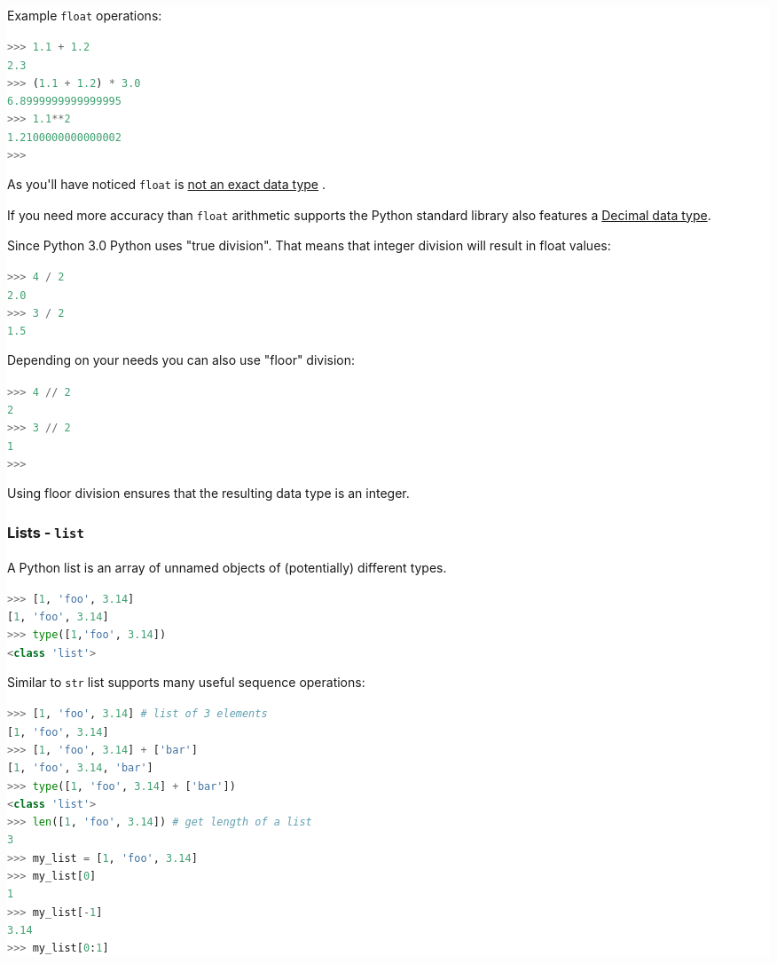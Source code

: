Example `float` operations:

``` python
>>> 1.1 + 1.2
2.3
>>> (1.1 + 1.2) * 3.0
6.8999999999999995
>>> 1.1**2
1.2100000000000002
>>> 
```

As you'll have noticed `float` is
[not an exact data type](https://docs.python.org/3/tutorial/floatingpoint.html)
.

If you need more accuracy than `float`  arithmetic supports the Python
standard library also features a
[Decimal data type](https://docs.python.org/3/library/decimal.html).

Since Python 3.0 Python uses "true division". That means that integer division
will result in float values:

``` python
>>> 4 / 2
2.0
>>> 3 / 2
1.5
```

Depending on your needs you can also use "floor" division:

``` python
>>> 4 // 2
2
>>> 3 // 2
1
>>> 
```

Using floor division ensures that the resulting data type is an integer.

### Lists - `list`

A Python list is an array of unnamed objects of (potentially) different types.

``` python
>>> [1, 'foo', 3.14]
[1, 'foo', 3.14]
>>> type([1,'foo', 3.14])
<class 'list'>
```

Similar to `str` list supports many useful sequence operations:

``` python
>>> [1, 'foo', 3.14] # list of 3 elements
[1, 'foo', 3.14]
>>> [1, 'foo', 3.14] + ['bar']
[1, 'foo', 3.14, 'bar']
>>> type([1, 'foo', 3.14] + ['bar'])
<class 'list'>
>>> len([1, 'foo', 3.14]) # get length of a list
3
>>> my_list = [1, 'foo', 3.14]
>>> my_list[0]
1
>>> my_list[-1]
3.14
>>> my_list[0:1]
```